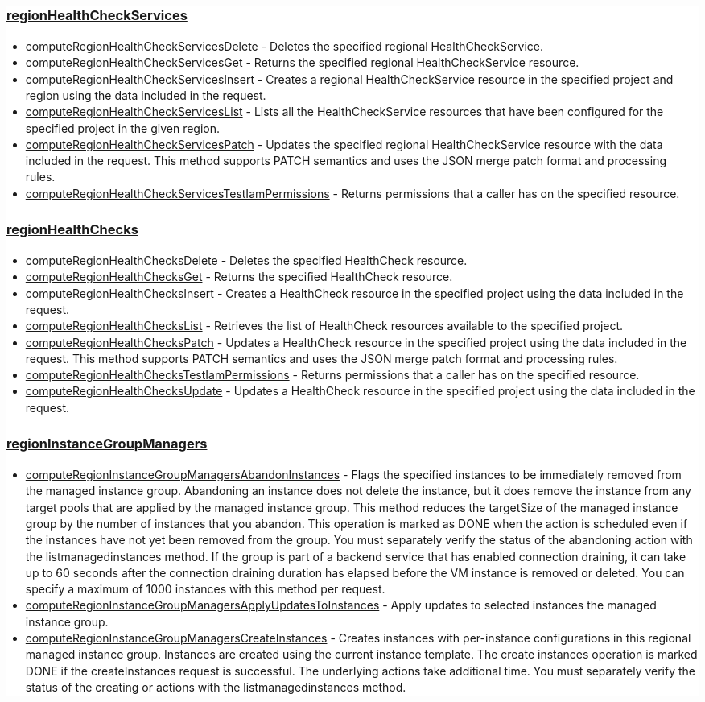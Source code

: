 ### [regionHealthCheckServices](docs/regionhealthcheckservices/README.md)

* [computeRegionHealthCheckServicesDelete](docs/regionhealthcheckservices/README.md#computeregionhealthcheckservicesdelete) - Deletes the specified regional HealthCheckService.
* [computeRegionHealthCheckServicesGet](docs/regionhealthcheckservices/README.md#computeregionhealthcheckservicesget) - Returns the specified regional HealthCheckService resource.
* [computeRegionHealthCheckServicesInsert](docs/regionhealthcheckservices/README.md#computeregionhealthcheckservicesinsert) - Creates a regional HealthCheckService resource in the specified project and region using the data included in the request.
* [computeRegionHealthCheckServicesList](docs/regionhealthcheckservices/README.md#computeregionhealthcheckserviceslist) - Lists all the HealthCheckService resources that have been configured for the specified project in the given region.
* [computeRegionHealthCheckServicesPatch](docs/regionhealthcheckservices/README.md#computeregionhealthcheckservicespatch) - Updates the specified regional HealthCheckService resource with the data included in the request. This method supports PATCH semantics and uses the JSON merge patch format and processing rules.
* [computeRegionHealthCheckServicesTestIamPermissions](docs/regionhealthcheckservices/README.md#computeregionhealthcheckservicestestiampermissions) - Returns permissions that a caller has on the specified resource.

### [regionHealthChecks](docs/regionhealthchecks/README.md)

* [computeRegionHealthChecksDelete](docs/regionhealthchecks/README.md#computeregionhealthchecksdelete) - Deletes the specified HealthCheck resource.
* [computeRegionHealthChecksGet](docs/regionhealthchecks/README.md#computeregionhealthchecksget) - Returns the specified HealthCheck resource.
* [computeRegionHealthChecksInsert](docs/regionhealthchecks/README.md#computeregionhealthchecksinsert) - Creates a HealthCheck resource in the specified project using the data included in the request.
* [computeRegionHealthChecksList](docs/regionhealthchecks/README.md#computeregionhealthcheckslist) - Retrieves the list of HealthCheck resources available to the specified project.
* [computeRegionHealthChecksPatch](docs/regionhealthchecks/README.md#computeregionhealthcheckspatch) - Updates a HealthCheck resource in the specified project using the data included in the request. This method supports PATCH semantics and uses the JSON merge patch format and processing rules.
* [computeRegionHealthChecksTestIamPermissions](docs/regionhealthchecks/README.md#computeregionhealthcheckstestiampermissions) - Returns permissions that a caller has on the specified resource.
* [computeRegionHealthChecksUpdate](docs/regionhealthchecks/README.md#computeregionhealthchecksupdate) - Updates a HealthCheck resource in the specified project using the data included in the request.

### [regionInstanceGroupManagers](docs/regioninstancegroupmanagers/README.md)

* [computeRegionInstanceGroupManagersAbandonInstances](docs/regioninstancegroupmanagers/README.md#computeregioninstancegroupmanagersabandoninstances) - Flags the specified instances to be immediately removed from the managed instance group. Abandoning an instance does not delete the instance, but it does remove the instance from any target pools that are applied by the managed instance group. This method reduces the targetSize of the managed instance group by the number of instances that you abandon. This operation is marked as DONE when the action is scheduled even if the instances have not yet been removed from the group. You must separately verify the status of the abandoning action with the listmanagedinstances method. If the group is part of a backend service that has enabled connection draining, it can take up to 60 seconds after the connection draining duration has elapsed before the VM instance is removed or deleted. You can specify a maximum of 1000 instances with this method per request.
* [computeRegionInstanceGroupManagersApplyUpdatesToInstances](docs/regioninstancegroupmanagers/README.md#computeregioninstancegroupmanagersapplyupdatestoinstances) - Apply updates to selected instances the managed instance group.
* [computeRegionInstanceGroupManagersCreateInstances](docs/regioninstancegroupmanagers/README.md#computeregioninstancegroupmanagerscreateinstances) - Creates instances with per-instance configurations in this regional managed instance group. Instances are created using the current instance template. The create instances operation is marked DONE if the createInstances request is successful. The underlying actions take additional time. You must separately verify the status of the creating or actions with the listmanagedinstances method.